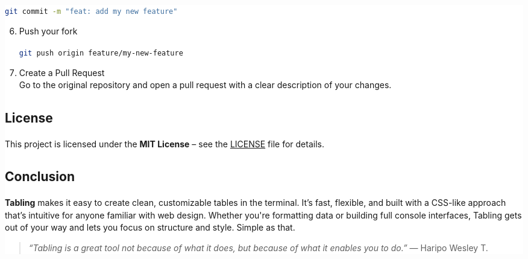    ```bash
   git commit -m "feat: add my new feature"
   ```
6. Push your fork
   ```bash
   git push origin feature/my-new-feature
   ```

7. Create a Pull Request  
   Go to the original repository and open a pull request with a clear description of your changes. 

## License
This project is licensed under the **MIT License** – see the [LICENSE](https://raw.githubusercontent.com/haripowesleyt/tabling/main/LICENSE) file for details.

## Conclusion

**Tabling** makes it easy to create clean, customizable tables in the terminal. It’s fast, flexible, and built with a CSS-like approach that’s intuitive for anyone familiar with web design. Whether you're formatting data or building full console interfaces, Tabling gets out of your way and lets you focus on structure and style. Simple as that.

> *“Tabling is a great tool not because of what it does, but because of what it enables you to do.”* — Haripo Wesley T.